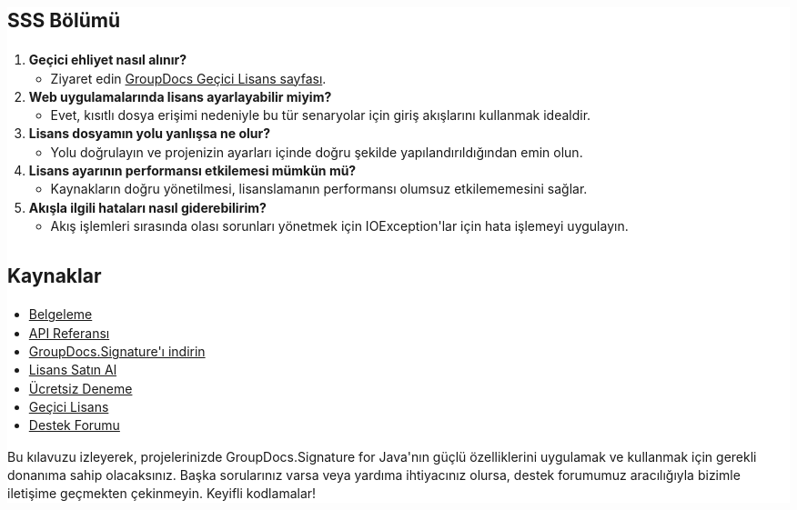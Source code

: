 ## SSS Bölümü
1. **Geçici ehliyet nasıl alınır?**
   - Ziyaret edin [GroupDocs Geçici Lisans sayfası](https://purchase.groupdocs.com/temporary-license/).
2. **Web uygulamalarında lisans ayarlayabilir miyim?**
   - Evet, kısıtlı dosya erişimi nedeniyle bu tür senaryolar için giriş akışlarını kullanmak idealdir.
3. **Lisans dosyamın yolu yanlışsa ne olur?**
   - Yolu doğrulayın ve projenizin ayarları içinde doğru şekilde yapılandırıldığından emin olun.
4. **Lisans ayarının performansı etkilemesi mümkün mü?**
   - Kaynakların doğru yönetilmesi, lisanslamanın performansı olumsuz etkilememesini sağlar.
5. **Akışla ilgili hataları nasıl giderebilirim?**
   - Akış işlemleri sırasında olası sorunları yönetmek için IOException'lar için hata işlemeyi uygulayın.

## Kaynaklar
- [Belgeleme](https://docs.groupdocs.com/signature/java/)
- [API Referansı](https://reference.groupdocs.com/signature/java/)
- [GroupDocs.Signature'ı indirin](https://releases.groupdocs.com/signature/java/)
- [Lisans Satın Al](https://purchase.groupdocs.com/buy)
- [Ücretsiz Deneme](https://releases.groupdocs.com/signature/java/)
- [Geçici Lisans](https://purchase.groupdocs.com/temporary-license/)
- [Destek Forumu](https://forum.groupdocs.com/c/signature/)

Bu kılavuzu izleyerek, projelerinizde GroupDocs.Signature for Java'nın güçlü özelliklerini uygulamak ve kullanmak için gerekli donanıma sahip olacaksınız. Başka sorularınız varsa veya yardıma ihtiyacınız olursa, destek forumumuz aracılığıyla bizimle iletişime geçmekten çekinmeyin. Keyifli kodlamalar!